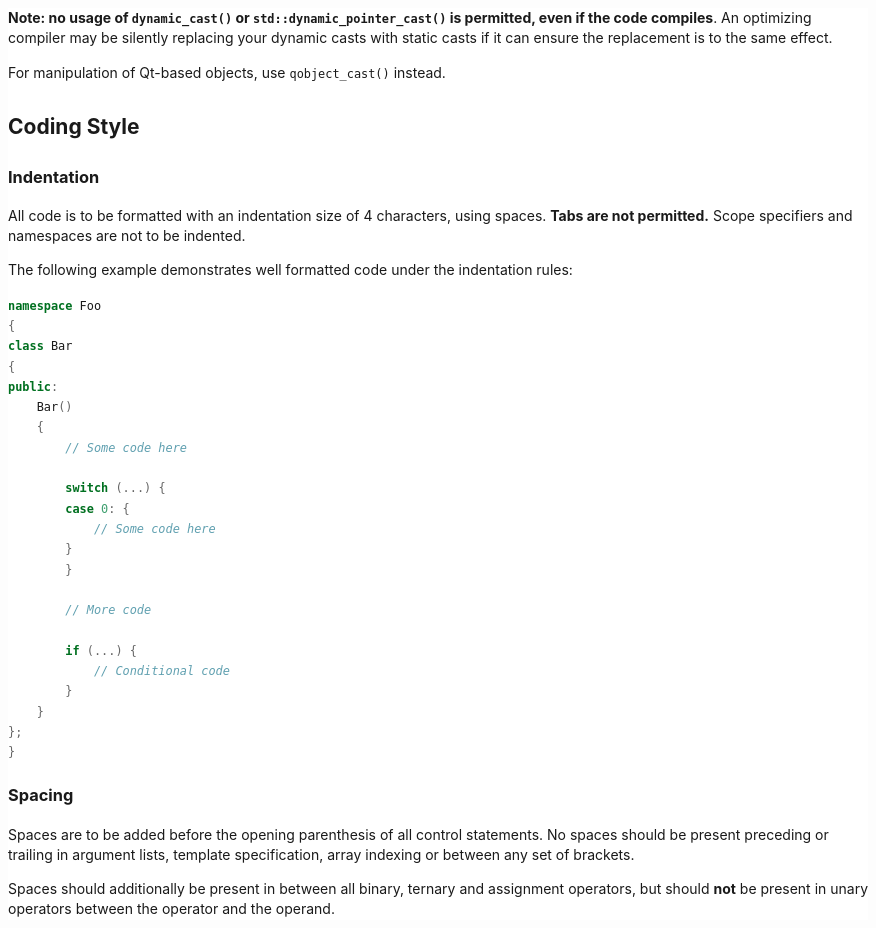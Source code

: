 **Note: no usage of `dynamic_cast()` or `std::dynamic_pointer_cast()` is
permitted, even if the code compiles**. An optimizing compiler may be silently
replacing your dynamic casts with static casts if it can ensure the replacement
is to the same effect.

For manipulation of Qt-based objects, use `qobject_cast()` instead.

## Coding Style

### Indentation

All code is to be formatted with an indentation size of 4 characters, using
spaces. **Tabs are not permitted.** Scope specifiers and namespaces are not to
be indented.

The following example demonstrates well formatted code under the indentation
rules:

```c++
namespace Foo
{
class Bar
{
public:
    Bar()
    {
        // Some code here

        switch (...) {
        case 0: {
            // Some code here
        }
        }

        // More code

        if (...) {
            // Conditional code
        }
    }
};
}
```

### Spacing

Spaces are to be added before the opening parenthesis of all control
statements. No spaces should be present preceding or trailing in argument
lists, template specification, array indexing or between any set of brackets.

Spaces should additionally be present in between all binary, ternary and
assignment operators, but should **not** be present in unary operators between
the operator and the operand.
